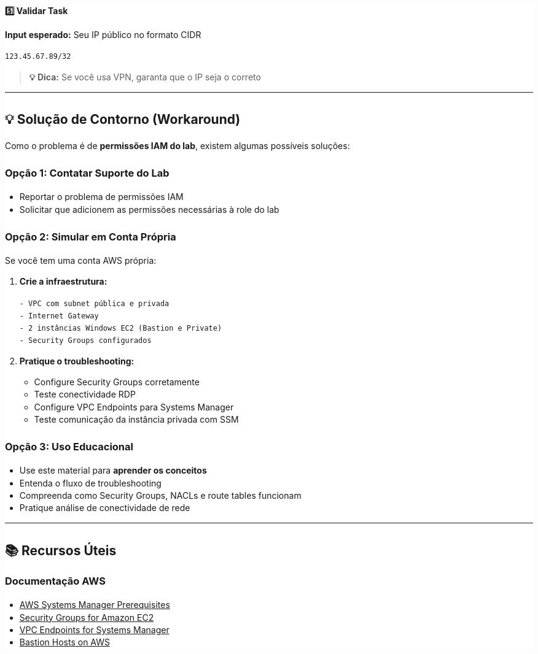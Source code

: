#### 5️⃣ Validar Task

**Input esperado:** Seu IP público no formato CIDR
```
123.45.67.89/32
```

> **💡 Dica:** Se você usa VPN, garanta que o IP seja o correto

---

## 💡 Solução de Contorno (Workaround)

Como o problema é de **permissões IAM do lab**, existem algumas possíveis soluções:

### Opção 1: Contatar Suporte do Lab
- Reportar o problema de permissões IAM
- Solicitar que adicionem as permissões necessárias à role do lab

### Opção 2: Simular em Conta Própria
Se você tem uma conta AWS própria:

1. **Crie a infraestrutura:**
   ```
   - VPC com subnet pública e privada
   - Internet Gateway
   - 2 instâncias Windows EC2 (Bastion e Private)
   - Security Groups configurados
   ```

2. **Pratique o troubleshooting:**
   - Configure Security Groups corretamente
   - Teste conectividade RDP
   - Configure VPC Endpoints para Systems Manager
   - Teste comunicação da instância privada com SSM

### Opção 3: Uso Educacional
- Use este material para **aprender os conceitos**
- Entenda o fluxo de troubleshooting
- Compreenda como Security Groups, NACLs e route tables funcionam
- Pratique análise de conectividade de rede

---

## 📚 Recursos Úteis

### Documentação AWS
- [AWS Systems Manager Prerequisites](https://docs.aws.amazon.com/systems-manager/latest/userguide/systems-manager-prereqs.html)
- [Security Groups for Amazon EC2](https://docs.aws.amazon.com/AWSEC2/latest/UserGuide/ec2-security-groups.html)
- [VPC Endpoints for Systems Manager](https://docs.aws.amazon.com/systems-manager/latest/userguide/setup-create-vpc.html)
- [Bastion Hosts on AWS](https://aws.amazon.com/solutions/implementations/linux-bastion/)

